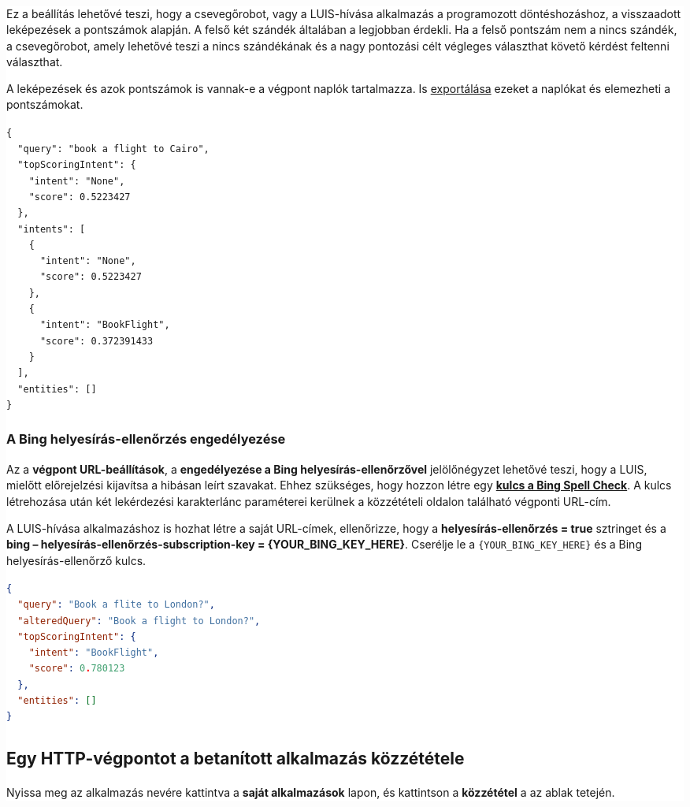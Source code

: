 Ez a beállítás lehetővé teszi, hogy a csevegőrobot, vagy a LUIS-hívása alkalmazás a programozott döntéshozáshoz, a visszaadott leképezések a pontszámok alapján. A felső két szándék általában a legjobban érdekli. Ha a felső pontszám nem a nincs szándék, a csevegőrobot, amely lehetővé teszi a nincs szándékának és a nagy pontozási célt végleges választhat követő kérdést feltenni választhat. 

A leképezések és azok pontszámok is vannak-e a végpont naplók tartalmazza. Is [exportálása](create-new-app.md#export-app) ezeket a naplókat és elemezheti a pontszámokat. 

```
{
  "query": "book a flight to Cairo",
  "topScoringIntent": {
    "intent": "None",
    "score": 0.5223427
  },
  "intents": [
    {
      "intent": "None",
      "score": 0.5223427
    },
    {
      "intent": "BookFlight",
      "score": 0.372391433
    }
  ],
  "entities": []
}
```

### <a name="enable-bing-spell-checker"></a>A Bing helyesírás-ellenőrzés engedélyezése 
Az a **végpont URL-beállítások**, a **engedélyezése a Bing helyesírás-ellenőrzővel** jelölőnégyzet lehetővé teszi, hogy a LUIS, mielőtt előrejelzési kijavítsa a hibásan leírt szavakat. Ehhez szükséges, hogy hozzon létre egy  **[kulcs a Bing Spell Check](https://azure.microsoft.com/try/cognitive-services/?api=spellcheck-api)**. A kulcs létrehozása után két lekérdezési karakterlánc paraméterei kerülnek a közzétételi oldalon található végponti URL-cím. 

A LUIS-hívása alkalmazáshoz is hozhat létre a saját URL-címek, ellenőrizze, hogy a **helyesírás-ellenőrzés = true** sztringet és a **bing – helyesírás-ellenőrzés-subscription-key = {YOUR_BING_KEY_HERE}**. Cserélje le a `{YOUR_BING_KEY_HERE}` és a Bing helyesírás-ellenőrző kulcs.

```JSON
{
  "query": "Book a flite to London?",
  "alteredQuery": "Book a flight to London?",
  "topScoringIntent": {
    "intent": "BookFlight",
    "score": 0.780123
  },
  "entities": []
}
```

## <a name="publish-your-trained-app-to-an-http-endpoint"></a>Egy HTTP-végpontot a betanított alkalmazás közzététele
Nyissa meg az alkalmazás nevére kattintva a **saját alkalmazások** lapon, és kattintson a **közzététel** a az ablak tetején. 
